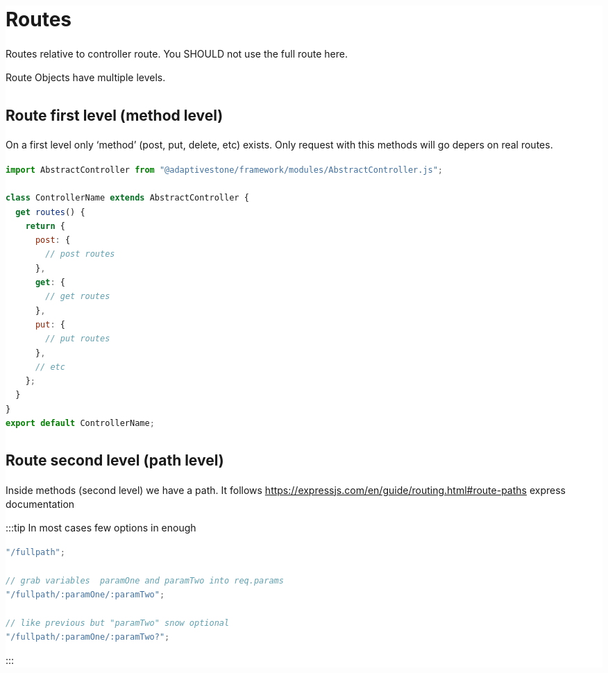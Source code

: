 # Routes

Routes relative to controller route. You SHOULD not use the full route here.

Route Objects have multiple levels.

## Route first level (method level)

On a first level only ‘method’ (post, put, delete, etc) exists. Only request with this methods will go depers on real routes.

```js
import AbstractController from "@adaptivestone/framework/modules/AbstractController.js";

class ControllerName extends AbstractController {
  get routes() {
    return {
      post: {
        // post routes
      },
      get: {
        // get routes
      },
      put: {
        // put routes
      },
      // etc
    };
  }
}
export default ControllerName;
```

## Route second level (path level)

Inside methods (second level) we have a path. It follows https://expressjs.com/en/guide/routing.html#route-paths express documentation

:::tip
In most cases few options in enough

```js
"/fullpath";

// grab variables  paramOne and paramTwo into req.params
"/fullpath/:paramOne/:paramTwo";

// like previous but "paramTwo" snow optional
"/fullpath/:paramOne/:paramTwo?";
```

:::
